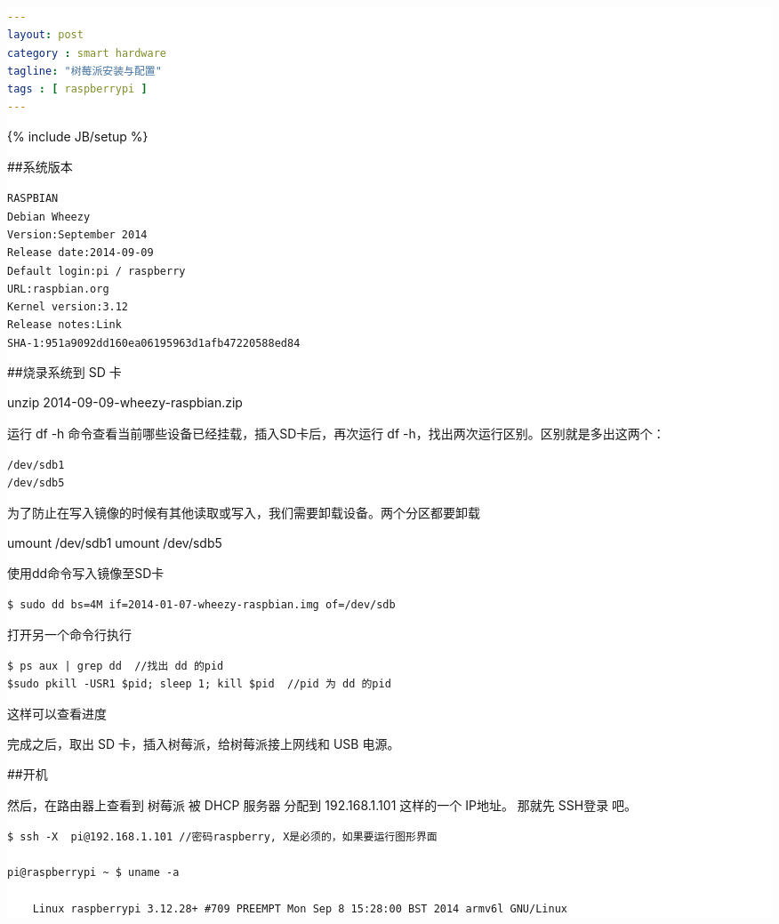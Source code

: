 ```yaml
---
layout: post
category : smart hardware 
tagline: "树莓派安装与配置"
tags : [ raspberrypi ]
---
```

{% include JB/setup %}


##系统版本

    RASPBIAN
    Debian Wheezy
    Version:September 2014
    Release date:2014-09-09
    Default login:pi / raspberry
    URL:raspbian.org
    Kernel version:3.12
    Release notes:Link
    SHA-1:951a9092dd160ea06195963d1afb47220588ed84

##烧录系统到 SD 卡

unzip  2014-09-09-wheezy-raspbian.zip

运行 df -h 命令查看当前哪些设备已经挂载，插入SD卡后，再次运行 df -h，找出两次运行区别。区别就是多出这两个：

    /dev/sdb1
    /dev/sdb5

为了防止在写入镜像的时候有其他读取或写入，我们需要卸载设备。两个分区都要卸载

umount /dev/sdb1
umount /dev/sdb5

使用dd命令写入镜像至SD卡

    $ sudo dd bs=4M if=2014-01-07-wheezy-raspbian.img of=/dev/sdb

打开另一个命令行执行

    $ ps aux | grep dd  //找出 dd 的pid
    $sudo pkill -USR1 $pid; sleep 1; kill $pid  //pid 为 dd 的pid

这样可以查看进度

完成之后，取出 SD 卡，插入树莓派，给树莓派接上网线和 USB 电源。

##开机

然后，在路由器上查看到 树莓派 被 DHCP 服务器 分配到 192.168.1.101 这样的一个 IP地址。
那就先 SSH登录 吧。

    $ ssh -X  pi@192.168.1.101 //密码raspberry, X是必须的，如果要运行图形界面

    pi@raspberrypi ~ $ uname -a

        Linux raspberrypi 3.12.28+ #709 PREEMPT Mon Sep 8 15:28:00 BST 2014 armv6l GNU/Linux
